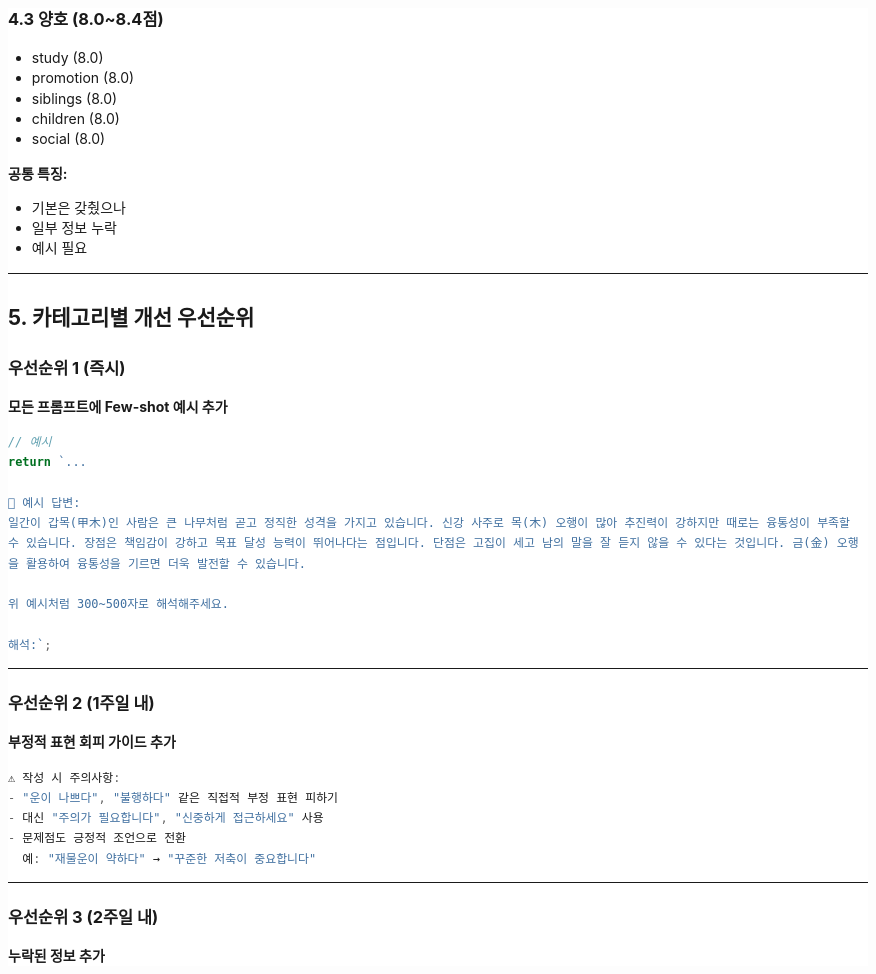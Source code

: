### 4.3 양호 (8.0~8.4점)

- study (8.0)
- promotion (8.0)
- siblings (8.0)
- children (8.0)
- social (8.0)

**공통 특징:**
- 기본은 갖췄으나
- 일부 정보 누락
- 예시 필요

---

## 5. 카테고리별 개선 우선순위

### 우선순위 1 (즉시)

**모든 프롬프트에 Few-shot 예시 추가**
```javascript
// 예시
return `...

📝 예시 답변:
일간이 갑목(甲木)인 사람은 큰 나무처럼 곧고 정직한 성격을 가지고 있습니다. 신강 사주로 목(木) 오행이 많아 추진력이 강하지만 때로는 융통성이 부족할 수 있습니다. 장점은 책임감이 강하고 목표 달성 능력이 뛰어나다는 점입니다. 단점은 고집이 세고 남의 말을 잘 듣지 않을 수 있다는 것입니다. 금(金) 오행을 활용하여 융통성을 기르면 더욱 발전할 수 있습니다.

위 예시처럼 300~500자로 해석해주세요.

해석:`;
```

---

### 우선순위 2 (1주일 내)

**부정적 표현 회피 가이드 추가**
```javascript
⚠️ 작성 시 주의사항:
- "운이 나쁘다", "불행하다" 같은 직접적 부정 표현 피하기
- 대신 "주의가 필요합니다", "신중하게 접근하세요" 사용
- 문제점도 긍정적 조언으로 전환
  예: "재물운이 약하다" → "꾸준한 저축이 중요합니다"
```

---

### 우선순위 3 (2주일 내)

**누락된 정보 추가**
